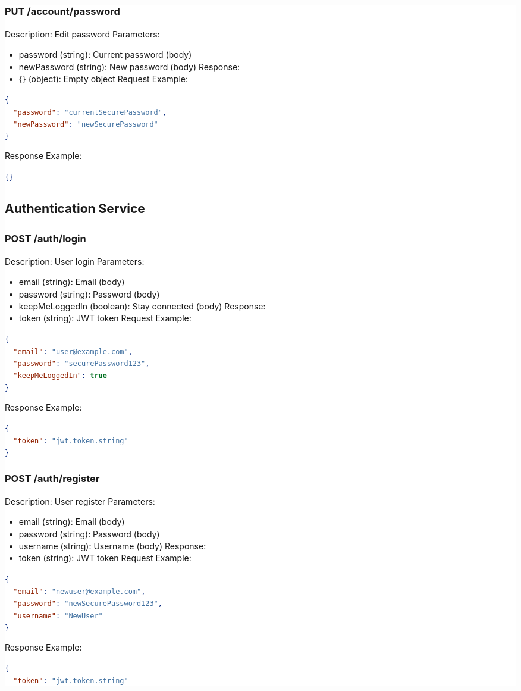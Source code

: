 ### PUT /account/password
Description: Edit password
Parameters:
  - password (string): Current password (body)
  - newPassword (string): New password (body)
Response:
  - {} (object): Empty object
Request Example:
```json
{
  "password": "currentSecurePassword",
  "newPassword": "newSecurePassword"
}
```
Response Example:
```json
{}
```

## Authentication Service

### POST /auth/login
Description: User login
Parameters:
  - email (string): Email (body)
  - password (string): Password (body)
  - keepMeLoggedIn (boolean): Stay connected (body)
Response:
  - token (string): JWT token
Request Example:
```json
{
  "email": "user@example.com",
  "password": "securePassword123",
  "keepMeLoggedIn": true
}
```
Response Example:
```json
{
  "token": "jwt.token.string"
}
```

### POST /auth/register
Description: User register
Parameters:
  - email (string): Email (body)
  - password (string): Password (body)
  - username (string): Username (body)
Response:
  - token (string): JWT token
Request Example:
```json
{
  "email": "newuser@example.com",
  "password": "newSecurePassword123",
  "username": "NewUser"
}
```
Response Example:
```json
{
  "token": "jwt.token.string"
```